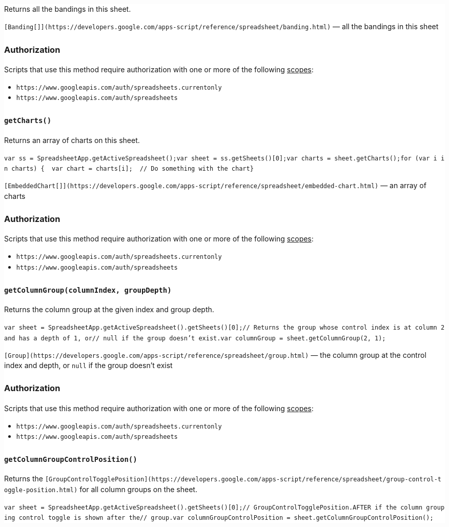 Returns all the bandings in this sheet.

`[Banding[]](https://developers.google.com/apps-script/reference/spreadsheet/banding.html)` — all the bandings in this sheet

### Authorization

Scripts that use this method require authorization with one or more of the following [scopes](https://developers.google.com/apps-script/concepts/scopes#setting_explicit_scopes):

- `https://www.googleapis.com/auth/spreadsheets.currentonly`
- `https://www.googleapis.com/auth/spreadsheets`

### `getCharts()`

Returns an array of charts on this sheet.

    var ss = SpreadsheetApp.getActiveSpreadsheet();var sheet = ss.getSheets()[0];var charts = sheet.getCharts();for (var i in charts) {  var chart = charts[i];  // Do something with the chart}

`[EmbeddedChart[]](https://developers.google.com/apps-script/reference/spreadsheet/embedded-chart.html)` — an array of charts

### Authorization

Scripts that use this method require authorization with one or more of the following [scopes](https://developers.google.com/apps-script/concepts/scopes#setting_explicit_scopes):

- `https://www.googleapis.com/auth/spreadsheets.currentonly`
- `https://www.googleapis.com/auth/spreadsheets`

### `getColumnGroup(columnIndex, groupDepth)`

Returns the column group at the given index and group depth.

    var sheet = SpreadsheetApp.getActiveSpreadsheet().getSheets()[0];// Returns the group whose control index is at column 2 and has a depth of 1, or// null if the group doesn’t exist.var columnGroup = sheet.getColumnGroup(2, 1);

`[Group](https://developers.google.com/apps-script/reference/spreadsheet/group.html)` — the column group at the control index and depth, or `null` if the group doesn’t exist

### Authorization

Scripts that use this method require authorization with one or more of the following [scopes](https://developers.google.com/apps-script/concepts/scopes#setting_explicit_scopes):

- `https://www.googleapis.com/auth/spreadsheets.currentonly`
- `https://www.googleapis.com/auth/spreadsheets`

### `getColumnGroupControlPosition()`

Returns the `[GroupControlTogglePosition](https://developers.google.com/apps-script/reference/spreadsheet/group-control-toggle-position.html)` for all column groups on the sheet.

    var sheet = SpreadsheetApp.getActiveSpreadsheet().getSheets()[0];// GroupControlTogglePosition.AFTER if the column grouping control toggle is shown after the// group.var columnGroupControlPosition = sheet.getColumnGroupControlPosition();
